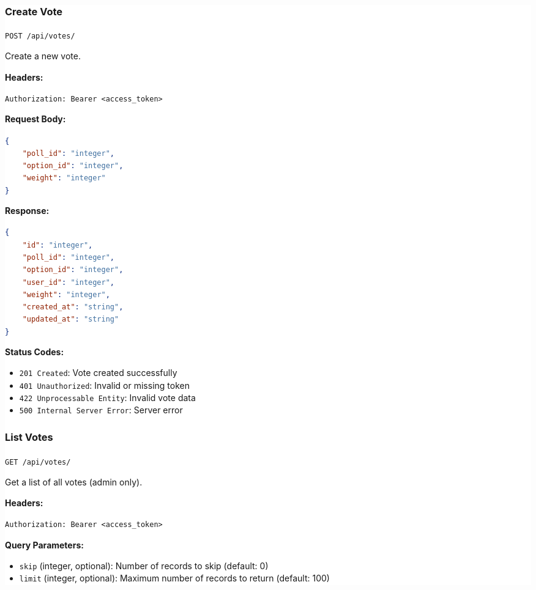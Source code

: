 ### Create Vote

```http
POST /api/votes/
```

Create a new vote.

**Headers:**
```
Authorization: Bearer <access_token>
```

**Request Body:**
```json
{
    "poll_id": "integer",
    "option_id": "integer",
    "weight": "integer"
}
```

**Response:**
```json
{
    "id": "integer",
    "poll_id": "integer",
    "option_id": "integer",
    "user_id": "integer",
    "weight": "integer",
    "created_at": "string",
    "updated_at": "string"
}
```

**Status Codes:**
- `201 Created`: Vote created successfully
- `401 Unauthorized`: Invalid or missing token
- `422 Unprocessable Entity`: Invalid vote data
- `500 Internal Server Error`: Server error

### List Votes

```http
GET /api/votes/
```

Get a list of all votes (admin only).

**Headers:**
```
Authorization: Bearer <access_token>
```

**Query Parameters:**
- `skip` (integer, optional): Number of records to skip (default: 0)
- `limit` (integer, optional): Maximum number of records to return (default: 100)
